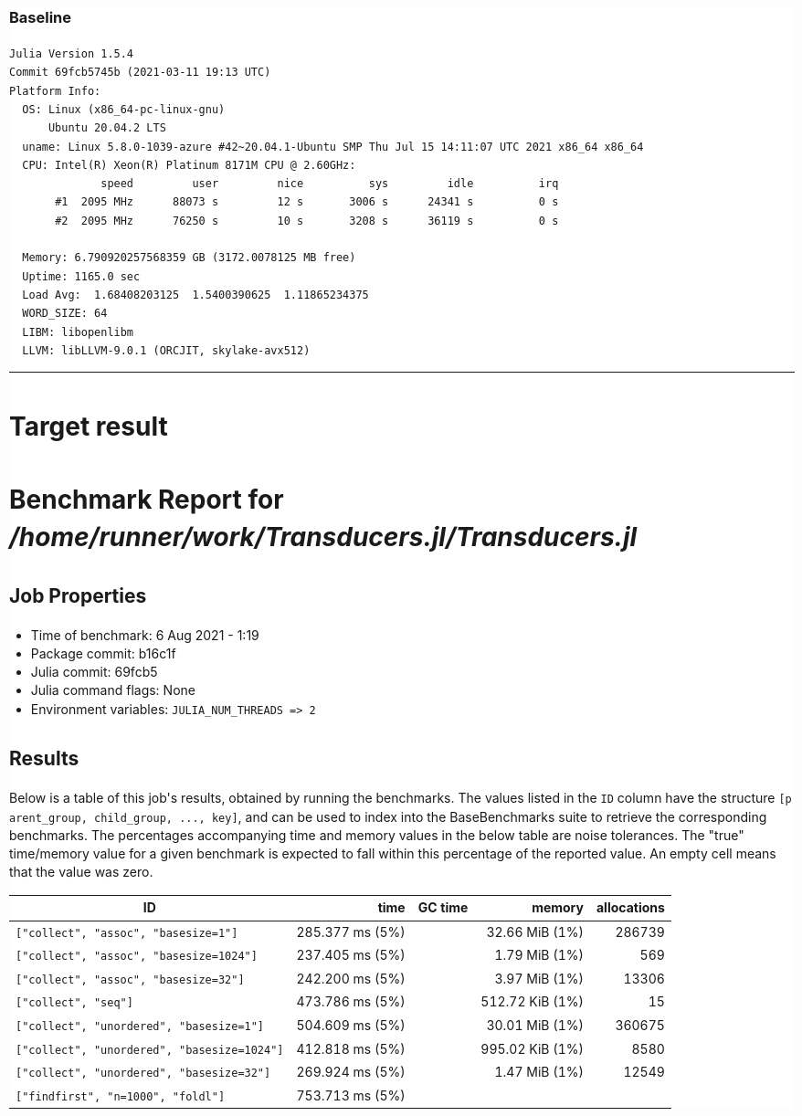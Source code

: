 ### Baseline
```
Julia Version 1.5.4
Commit 69fcb5745b (2021-03-11 19:13 UTC)
Platform Info:
  OS: Linux (x86_64-pc-linux-gnu)
      Ubuntu 20.04.2 LTS
  uname: Linux 5.8.0-1039-azure #42~20.04.1-Ubuntu SMP Thu Jul 15 14:11:07 UTC 2021 x86_64 x86_64
  CPU: Intel(R) Xeon(R) Platinum 8171M CPU @ 2.60GHz: 
              speed         user         nice          sys         idle          irq
       #1  2095 MHz      88073 s         12 s       3006 s      24341 s          0 s
       #2  2095 MHz      76250 s         10 s       3208 s      36119 s          0 s
       
  Memory: 6.790920257568359 GB (3172.0078125 MB free)
  Uptime: 1165.0 sec
  Load Avg:  1.68408203125  1.5400390625  1.11865234375
  WORD_SIZE: 64
  LIBM: libopenlibm
  LLVM: libLLVM-9.0.1 (ORCJIT, skylake-avx512)
```

---
# Target result
# Benchmark Report for */home/runner/work/Transducers.jl/Transducers.jl*

## Job Properties
* Time of benchmark: 6 Aug 2021 - 1:19
* Package commit: b16c1f
* Julia commit: 69fcb5
* Julia command flags: None
* Environment variables: `JULIA_NUM_THREADS => 2`

## Results
Below is a table of this job's results, obtained by running the benchmarks.
The values listed in the `ID` column have the structure `[parent_group, child_group, ..., key]`, and can be used to
index into the BaseBenchmarks suite to retrieve the corresponding benchmarks.
The percentages accompanying time and memory values in the below table are noise tolerances. The "true"
time/memory value for a given benchmark is expected to fall within this percentage of the reported value.
An empty cell means that the value was zero.

| ID                                                  | time            | GC time | memory          | allocations |
|-----------------------------------------------------|----------------:|--------:|----------------:|------------:|
| `["collect", "assoc", "basesize=1"]`                | 285.377 ms (5%) |         |  32.66 MiB (1%) |      286739 |
| `["collect", "assoc", "basesize=1024"]`             | 237.405 ms (5%) |         |   1.79 MiB (1%) |         569 |
| `["collect", "assoc", "basesize=32"]`               | 242.200 ms (5%) |         |   3.97 MiB (1%) |       13306 |
| `["collect", "seq"]`                                | 473.786 ms (5%) |         | 512.72 KiB (1%) |          15 |
| `["collect", "unordered", "basesize=1"]`            | 504.609 ms (5%) |         |  30.01 MiB (1%) |      360675 |
| `["collect", "unordered", "basesize=1024"]`         | 412.818 ms (5%) |         | 995.02 KiB (1%) |        8580 |
| `["collect", "unordered", "basesize=32"]`           | 269.924 ms (5%) |         |   1.47 MiB (1%) |       12549 |
| `["findfirst", "n=1000", "foldl"]`                  | 753.713 ms (5%) |         |                 |             |